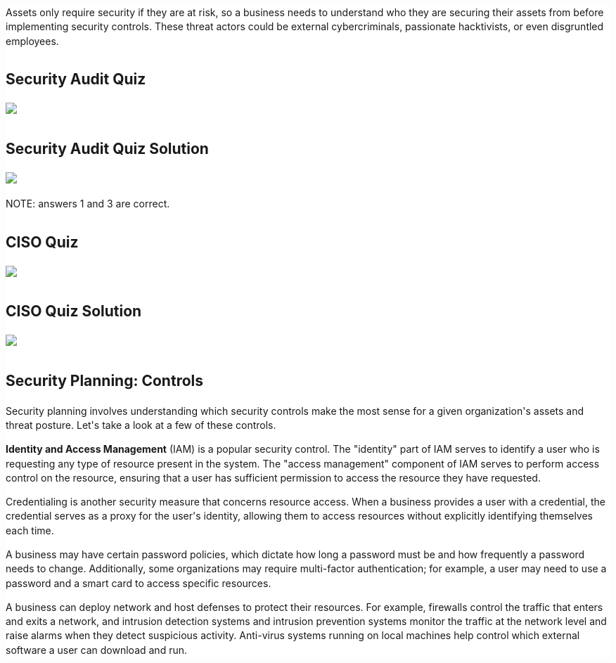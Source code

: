 Assets only require security if they are at risk, so a business needs to
understand who they are securing their assets from before implementing security
controls. These threat actors could be external cybercriminals, passionate
hacktivists, or even disgruntled employees.

## Security Audit Quiz

![](https://assets.omscs-notes.com/images/notes/information-security/A0ACD1BC-3257-4E9D-B658-A38F2341B6D9.png)

## Security Audit Quiz Solution

![](https://assets.omscs-notes.com/images/notes/information-security/955B7AA6-8925-4060-90FD-B15F77C7640A.png)

NOTE: answers 1 and 3 are correct.

## CISO Quiz

![](https://assets.omscs-notes.com/images/notes/information-security/44C4B128-D47A-4F43-AEFB-8AC2A7DF7355.png)

## CISO Quiz Solution

![](https://assets.omscs-notes.com/images/notes/information-security/6739A49C-41D1-4773-AB37-B79A90468145.png)

## Security Planning: Controls

Security planning involves understanding which security controls make the most
sense for a given organization's assets and threat posture. Let's take a look at
a few of these controls.

**Identity and Access Management** (IAM) is a popular security control. The
"identity" part of IAM serves to identify a user who is requesting any type of
resource present in the system. The "access management" component of IAM serves
to perform access control on the resource, ensuring that a user has sufficient
permission to access the resource they have requested.

Credentialing is another security measure that concerns resource access. When a
business provides a user with a credential, the credential serves as a proxy for
the user's identity, allowing them to access resources without explicitly
identifying themselves each time.

A business may have certain password policies, which dictate how long a password
must be and how frequently a password needs to change. Additionally, some
organizations may require multi-factor authentication; for example, a user may
need to use a password and a smart card to access specific resources.

A business can deploy network and host defenses to protect their resources. For
example, firewalls control the traffic that enters and exits a network, and
intrusion detection systems and intrusion prevention systems monitor the traffic
at the network level and raise alarms when they detect suspicious activity.
Anti-virus systems running on local machines help control which external
software a user can download and run.
